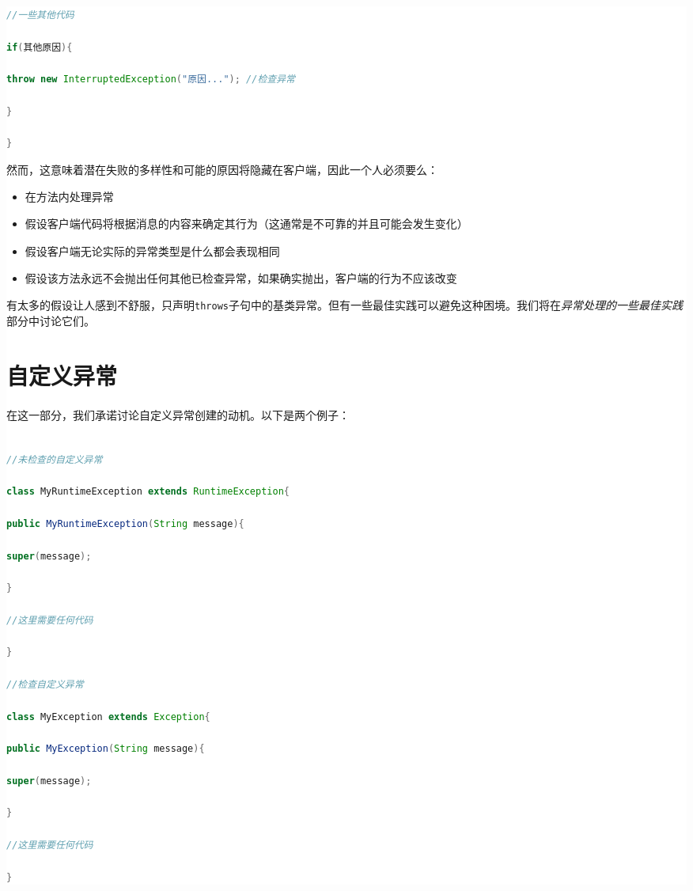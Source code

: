 ```java
//一些其他代码

if(其他原因){

throw new InterruptedException("原因..."); //检查异常

}

}

```

然而，这意味着潜在失败的多样性和可能的原因将隐藏在客户端，因此一个人必须要么：

+   在方法内处理异常

+   假设客户端代码将根据消息的内容来确定其行为（这通常是不可靠的并且可能会发生变化）

+   假设客户端无论实际的异常类型是什么都会表现相同

+   假设该方法永远不会抛出任何其他已检查异常，如果确实抛出，客户端的行为不应该改变

有太多的假设让人感到不舒服，只声明`throws`子句中的基类异常。但有一些最佳实践可以避免这种困境。我们将在*异常处理的一些最佳实践*部分中讨论它们。

# 自定义异常

在这一部分，我们承诺讨论自定义异常创建的动机。以下是两个例子：

```java

//未检查的自定义异常

class MyRuntimeException extends RuntimeException{

public MyRuntimeException(String message){

super(message);

}

//这里需要任何代码

}

//检查自定义异常

class MyException extends Exception{

public MyException(String message){

super(message);

}

//这里需要任何代码

}

```

